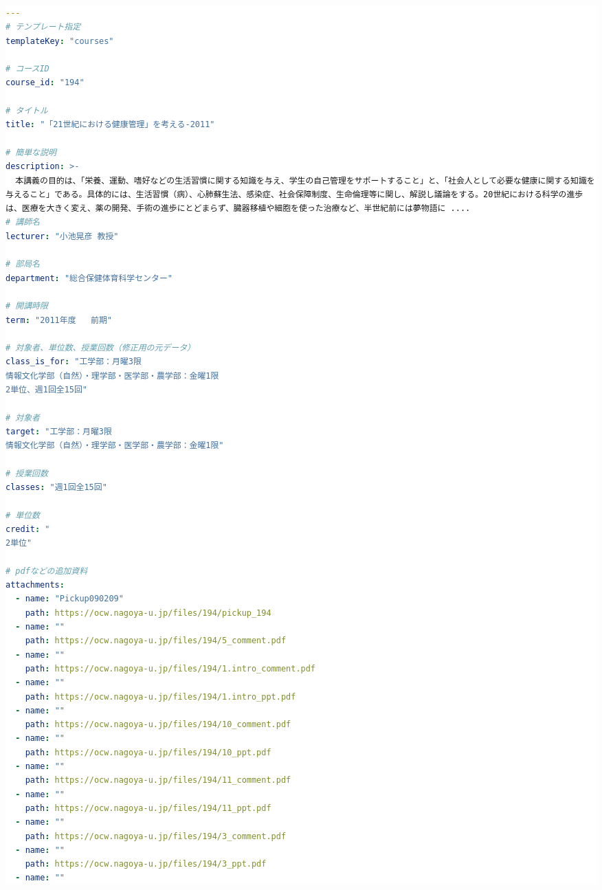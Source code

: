 ```yaml
---
# テンプレート指定
templateKey: "courses"

# コースID
course_id: "194"

# タイトル
title: "「21世紀における健康管理」を考える-2011"

# 簡単な説明
description: >-
  本講義の目的は、「栄養、運動、嗜好などの生活習慣に関する知識を与え、学生の自己管理をサポートすること」と、「社会人として必要な健康に関する知識を与えること」である。具体的には、生活習慣（病）、心肺蘇生法、感染症、社会保障制度、生命倫理等に関し、解説し議論をする。20世紀における科学の進歩は、医療を大きく変え、薬の開発、手術の進歩にとどまらず、臓器移植や細胞を使った治療など、半世紀前には夢物語に ....
# 講師名
lecturer: "小池晃彦 教授"

# 部局名
department: "総合保健体育科学センター"

# 開講時限
term: "2011年度	前期"

# 対象者、単位数、授業回数（修正用の元データ）
class_is_for: "工学部：月曜3限
情報文化学部（自然）・理学部・医学部・農学部：金曜1限
2単位、週1回全15回"

# 対象者
target: "工学部：月曜3限
情報文化学部（自然）・理学部・医学部・農学部：金曜1限"

# 授業回数
classes: "週1回全15回"

# 単位数
credit: "
2単位"

# pdfなどの追加資料
attachments:
  - name: "Pickup090209" 
    path: https://ocw.nagoya-u.jp/files/194/pickup_194
  - name: "" 
    path: https://ocw.nagoya-u.jp/files/194/5_comment.pdf
  - name: "" 
    path: https://ocw.nagoya-u.jp/files/194/1.intro_comment.pdf
  - name: "" 
    path: https://ocw.nagoya-u.jp/files/194/1.intro_ppt.pdf
  - name: "" 
    path: https://ocw.nagoya-u.jp/files/194/10_comment.pdf
  - name: "" 
    path: https://ocw.nagoya-u.jp/files/194/10_ppt.pdf
  - name: "" 
    path: https://ocw.nagoya-u.jp/files/194/11_comment.pdf
  - name: "" 
    path: https://ocw.nagoya-u.jp/files/194/11_ppt.pdf
  - name: "" 
    path: https://ocw.nagoya-u.jp/files/194/3_comment.pdf
  - name: "" 
    path: https://ocw.nagoya-u.jp/files/194/3_ppt.pdf
  - name: "" 
```